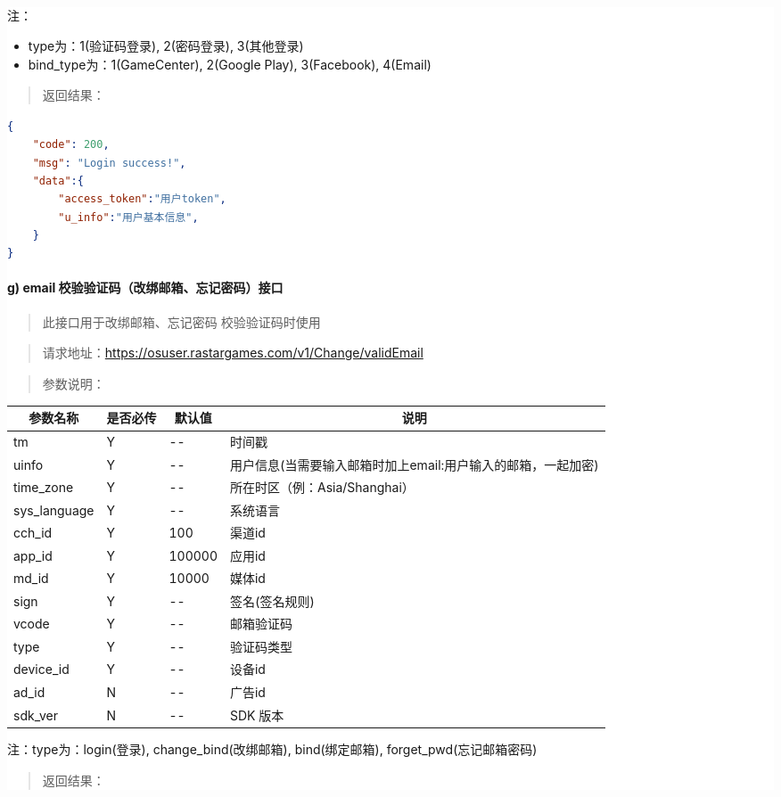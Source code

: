 注：
- type为：1(验证码登录), 2(密码登录), 3(其他登录)
- bind_type为：1(GameCenter), 2(Google Play), 3(Facebook), 4(Email)

> 返回结果：

```json
{
    "code": 200,
    "msg": "Login success!",
    "data":{
        "access_token":"用户token",
        "u_info":"用户基本信息",
    }
}
```


#### g) email 校验验证码（改绑邮箱、忘记密码）接口

> 此接口用于改绑邮箱、忘记密码 校验验证码时使用

> 请求地址：https://osuser.rastargames.com/v1/Change/validEmail

> 参数说明：

| 参数名称 | 是否必传 | 默认值 | 说明 |
| ----- | ----- | ----- | ----- |
| tm | Y | -- | 时间戳 |
| uinfo | Y | -- | 用户信息(当需要输入邮箱时加上email:用户输入的邮箱，一起加密) |
| time_zone | Y | -- | 所在时区（例：Asia/Shanghai） |
| sys_language | Y | -- | 系统语言 |
| cch_id | Y | 100 | 渠道id |
| app_id | Y | 100000 | 应用id |
| md_id | Y | 10000 | 媒体id |
| sign | Y | -- | 签名(签名规则) |
| vcode | Y | -- | 邮箱验证码 |
| type | Y | -- | 验证码类型 |
| device_id | Y | -- | 设备id |
| ad_id | N | -- | 广告id |
| sdk_ver | N | -- | SDK 版本 |

注：type为：login(登录), change_bind(改绑邮箱), bind(绑定邮箱), forget_pwd(忘记邮箱密码)


> 返回结果：
